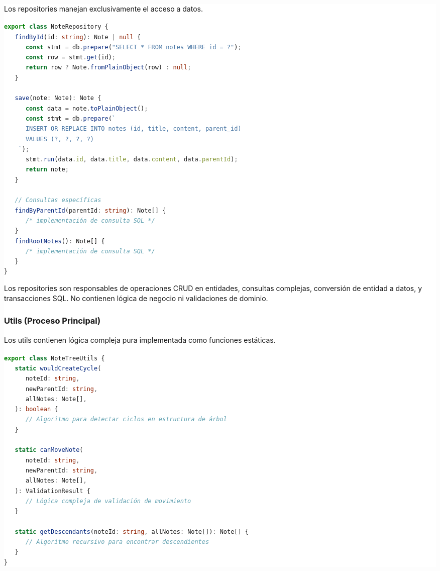 Los repositories manejan exclusivamente el acceso a datos.

```typescript
export class NoteRepository {
   findById(id: string): Note | null {
      const stmt = db.prepare("SELECT * FROM notes WHERE id = ?");
      const row = stmt.get(id);
      return row ? Note.fromPlainObject(row) : null;
   }

   save(note: Note): Note {
      const data = note.toPlainObject();
      const stmt = db.prepare(`
      INSERT OR REPLACE INTO notes (id, title, content, parent_id)
      VALUES (?, ?, ?, ?)
    `);
      stmt.run(data.id, data.title, data.content, data.parentId);
      return note;
   }

   // Consultas específicas
   findByParentId(parentId: string): Note[] {
      /* implementación de consulta SQL */
   }
   findRootNotes(): Note[] {
      /* implementación de consulta SQL */
   }
}
```

Los repositories son responsables de operaciones CRUD en entidades, consultas complejas, conversión de entidad a datos, y transacciones SQL. No contienen lógica de negocio ni validaciones de dominio.

### Utils (Proceso Principal)

Los utils contienen lógica compleja pura implementada como funciones estáticas.

```typescript
export class NoteTreeUtils {
   static wouldCreateCycle(
      noteId: string,
      newParentId: string,
      allNotes: Note[],
   ): boolean {
      // Algoritmo para detectar ciclos en estructura de árbol
   }

   static canMoveNote(
      noteId: string,
      newParentId: string,
      allNotes: Note[],
   ): ValidationResult {
      // Lógica compleja de validación de movimiento
   }

   static getDescendants(noteId: string, allNotes: Note[]): Note[] {
      // Algoritmo recursivo para encontrar descendientes
   }
}
```
